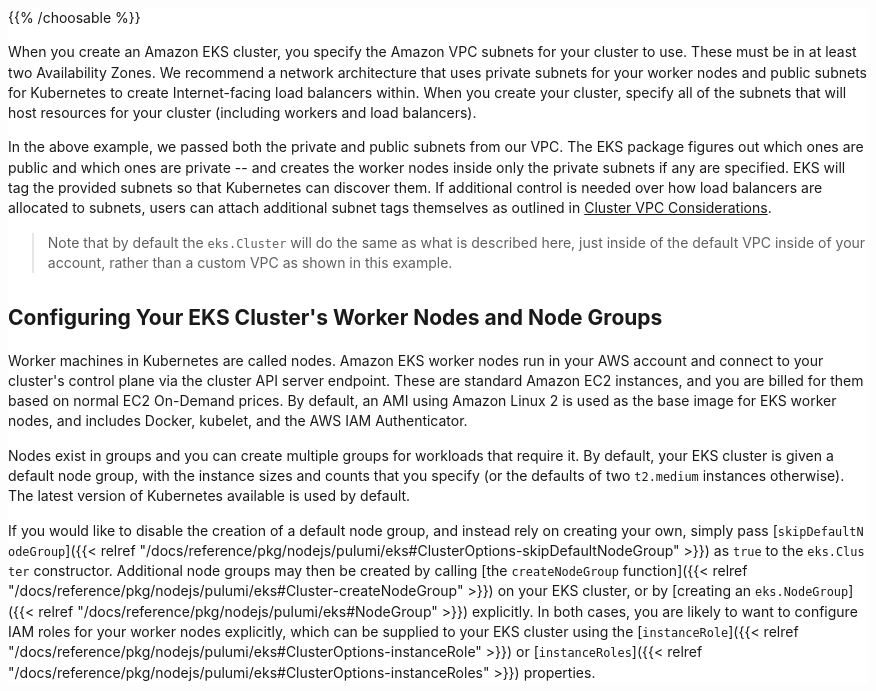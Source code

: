 {{% /choosable %}}

When you create an Amazon EKS cluster, you specify the Amazon VPC subnets for your cluster to use. These must be
in at least two Availability Zones. We recommend a network architecture that uses private subnets for your
worker nodes and public subnets for Kubernetes to create Internet-facing load balancers within. When you create your
cluster, specify all of the subnets that will host resources for your cluster (including workers and load balancers).

In the above example, we passed both the private and public subnets from our VPC. The EKS package
figures out which ones are public and which ones are private -- and creates the worker nodes inside
only the private subnets if any are specified. EKS will tag the provided subnets so that Kubernetes
can discover them.   If additional control is needed over how load balancers are allocated to
subnets, users can attach additional subnet tags themselves as outlined in
[Cluster VPC Considerations](https://docs.aws.amazon.com/eks/latest/userguide/network_reqs.html).

> Note that by default the `eks.Cluster` will do the same as what is described here, just inside of the default
> VPC inside of your account, rather than a custom VPC as shown in this example.

## Configuring Your EKS Cluster's Worker Nodes and Node Groups

Worker machines in Kubernetes are called nodes. Amazon EKS worker nodes run in your AWS account and connect to your
cluster's control plane via the cluster API server endpoint. These are standard Amazon EC2 instances, and you are
billed for them based on normal EC2 On-Demand prices. By default, an AMI using Amazon Linux 2 is used as the base
image for EKS worker nodes, and includes Docker, kubelet, and the AWS IAM Authenticator.

Nodes exist in groups and you can create multiple groups for workloads that require it. By default, your EKS cluster
is given a default node group, with the instance sizes and counts that you specify (or the defaults of two `t2.medium`
instances otherwise). The latest version of Kubernetes available is used by default.

If you would like to disable the creation of a default node group, and instead rely on creating your own, simply pass
[`skipDefaultNodeGroup`]({{< relref "/docs/reference/pkg/nodejs/pulumi/eks#ClusterOptions-skipDefaultNodeGroup" >}})
as `true` to the `eks.Cluster` constructor. Additional node groups may then be created by calling
[the `createNodeGroup` function]({{< relref "/docs/reference/pkg/nodejs/pulumi/eks#Cluster-createNodeGroup" >}}) on
your EKS cluster, or by [creating an `eks.NodeGroup`]({{< relref "/docs/reference/pkg/nodejs/pulumi/eks#NodeGroup" >}})
explicitly. In both cases, you are likely to want to configure IAM roles for your worker nodes explicitly, which can be
supplied to your EKS cluster using the
[`instanceRole`]({{< relref "/docs/reference/pkg/nodejs/pulumi/eks#ClusterOptions-instanceRole" >}}) or
[`instanceRoles`]({{< relref "/docs/reference/pkg/nodejs/pulumi/eks#ClusterOptions-instanceRoles" >}}) properties.
